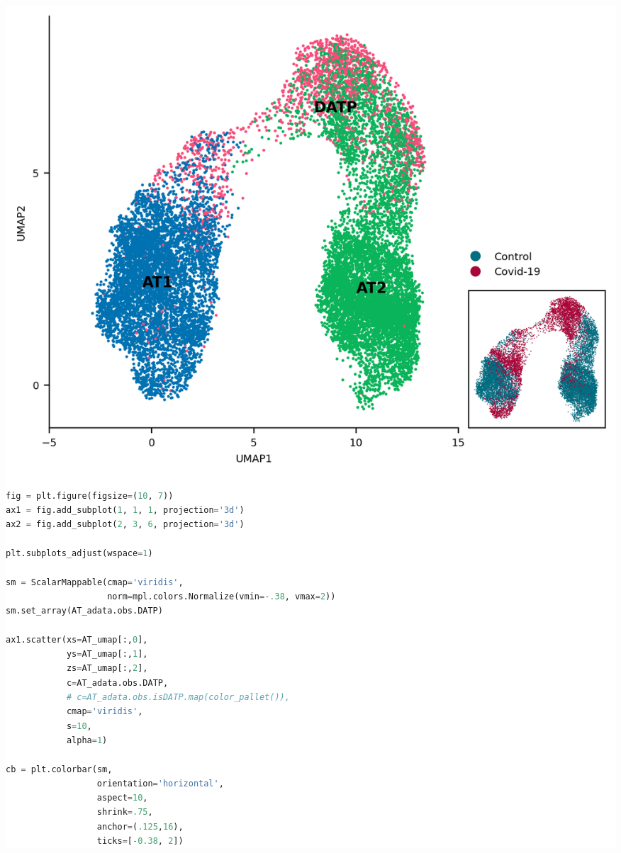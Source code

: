 

![png](restored_figures/fig3_f.png)



```python
fig = plt.figure(figsize=(10, 7))
ax1 = fig.add_subplot(1, 1, 1, projection='3d')
ax2 = fig.add_subplot(2, 3, 6, projection='3d')

plt.subplots_adjust(wspace=1)

sm = ScalarMappable(cmap='viridis', 
                    norm=mpl.colors.Normalize(vmin=-.38, vmax=2))
sm.set_array(AT_adata.obs.DATP)

ax1.scatter(xs=AT_umap[:,0], 
            ys=AT_umap[:,1], 
            zs=AT_umap[:,2],
            c=AT_adata.obs.DATP,
            # c=AT_adata.obs.isDATP.map(color_pallet()),
            cmap='viridis',
            s=10,
            alpha=1)

cb = plt.colorbar(sm, 
                  orientation='horizontal', 
                  aspect=10,
                  shrink=.75, 
                  anchor=(.125,16),
                  ticks=[-0.38, 2])

```